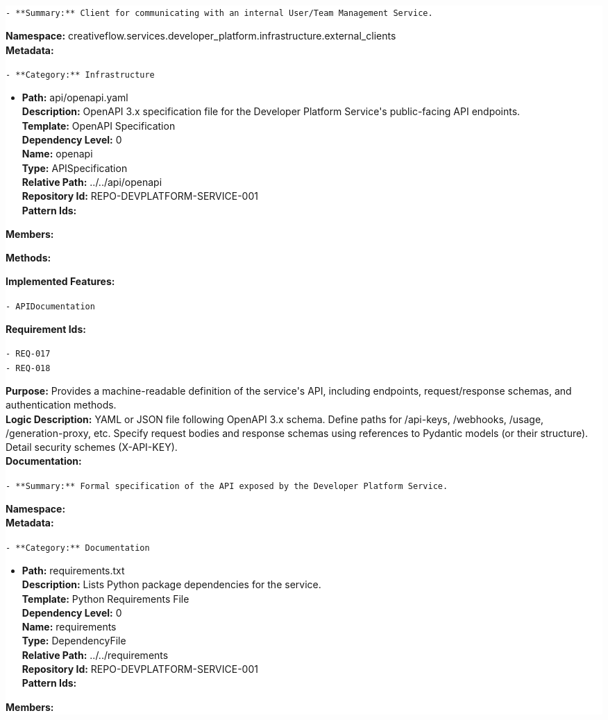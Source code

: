     - **Summary:** Client for communicating with an internal User/Team Management Service.
    
**Namespace:** creativeflow.services.developer_platform.infrastructure.external_clients  
**Metadata:**
    
    - **Category:** Infrastructure
    
- **Path:** api/openapi.yaml  
**Description:** OpenAPI 3.x specification file for the Developer Platform Service's public-facing API endpoints.  
**Template:** OpenAPI Specification  
**Dependency Level:** 0  
**Name:** openapi  
**Type:** APISpecification  
**Relative Path:** ../../api/openapi  
**Repository Id:** REPO-DEVPLATFORM-SERVICE-001  
**Pattern Ids:**
    
    
**Members:**
    
    
**Methods:**
    
    
**Implemented Features:**
    
    - APIDocumentation
    
**Requirement Ids:**
    
    - REQ-017
    - REQ-018
    
**Purpose:** Provides a machine-readable definition of the service's API, including endpoints, request/response schemas, and authentication methods.  
**Logic Description:** YAML or JSON file following OpenAPI 3.x schema. Define paths for /api-keys, /webhooks, /usage, /generation-proxy, etc. Specify request bodies and response schemas using references to Pydantic models (or their structure). Detail security schemes (X-API-KEY).  
**Documentation:**
    
    - **Summary:** Formal specification of the API exposed by the Developer Platform Service.
    
**Namespace:**   
**Metadata:**
    
    - **Category:** Documentation
    
- **Path:** requirements.txt  
**Description:** Lists Python package dependencies for the service.  
**Template:** Python Requirements File  
**Dependency Level:** 0  
**Name:** requirements  
**Type:** DependencyFile  
**Relative Path:** ../../requirements  
**Repository Id:** REPO-DEVPLATFORM-SERVICE-001  
**Pattern Ids:**
    
    
**Members:**
    